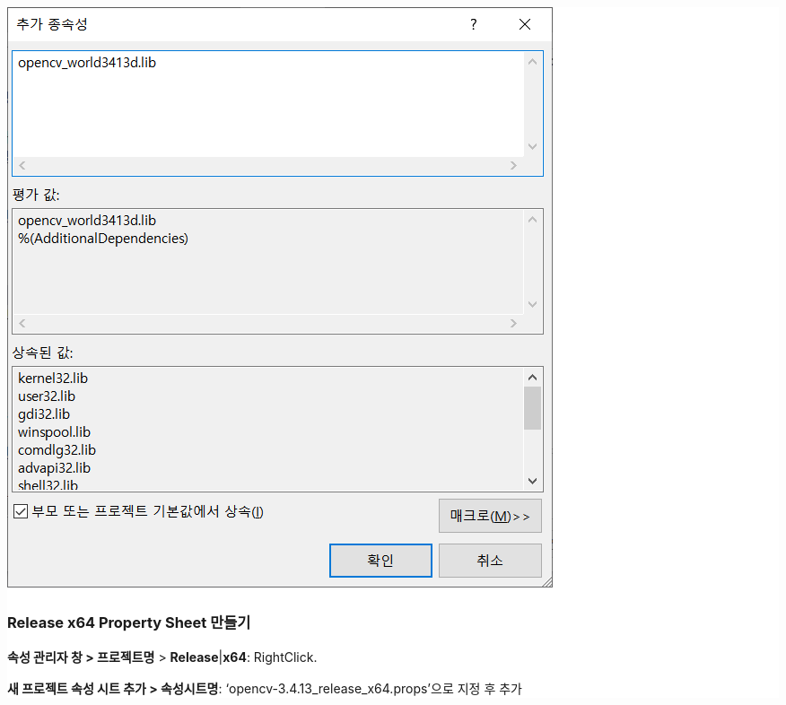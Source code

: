 ![](../../../.gitbook/assets/image%20%2844%29.png)

### **Release x64 Property Sheet 만들기**

**속성 관리자 창 &gt; 프로젝트명** &gt; **Release**\|**x64**: RightClick.

**새 프로젝트 속성 시트 추가 &gt; 속성시트명**: ‘opencv-3.4.13\_release\_x64.props’으로 지정 후 추가
